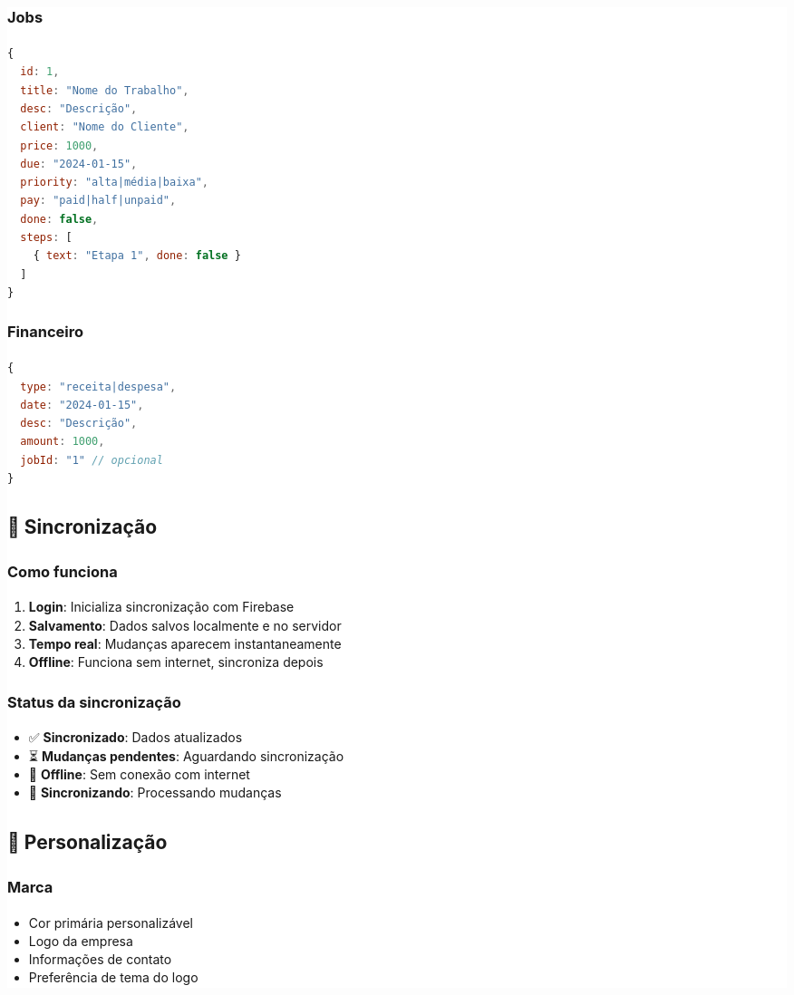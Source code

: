 ### Jobs
```javascript
{
  id: 1,
  title: "Nome do Trabalho",
  desc: "Descrição",
  client: "Nome do Cliente",
  price: 1000,
  due: "2024-01-15",
  priority: "alta|média|baixa",
  pay: "paid|half|unpaid",
  done: false,
  steps: [
    { text: "Etapa 1", done: false }
  ]
}
```

### Financeiro
```javascript
{
  type: "receita|despesa",
  date: "2024-01-15",
  desc: "Descrição",
  amount: 1000,
  jobId: "1" // opcional
}
```

## 🔄 Sincronização

### Como funciona
1. **Login**: Inicializa sincronização com Firebase
2. **Salvamento**: Dados salvos localmente e no servidor
3. **Tempo real**: Mudanças aparecem instantaneamente
4. **Offline**: Funciona sem internet, sincroniza depois

### Status da sincronização
- ✅ **Sincronizado**: Dados atualizados
- ⏳ **Mudanças pendentes**: Aguardando sincronização
- 📴 **Offline**: Sem conexão com internet
- 🔄 **Sincronizando**: Processando mudanças

## 🎨 Personalização

### Marca
- Cor primária personalizável
- Logo da empresa
- Informações de contato
- Preferência de tema do logo
